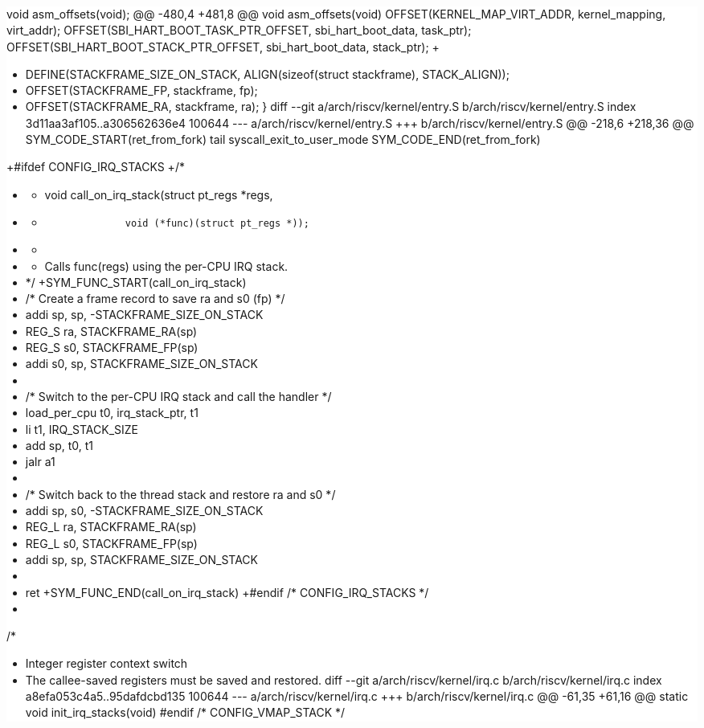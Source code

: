  void asm_offsets(void);
@@ -480,4 +481,8 @@ void asm_offsets(void)
 	OFFSET(KERNEL_MAP_VIRT_ADDR, kernel_mapping, virt_addr);
 	OFFSET(SBI_HART_BOOT_TASK_PTR_OFFSET, sbi_hart_boot_data, task_ptr);
 	OFFSET(SBI_HART_BOOT_STACK_PTR_OFFSET, sbi_hart_boot_data, stack_ptr);
+
+	DEFINE(STACKFRAME_SIZE_ON_STACK, ALIGN(sizeof(struct stackframe), STACK_ALIGN));
+	OFFSET(STACKFRAME_FP, stackframe, fp);
+	OFFSET(STACKFRAME_RA, stackframe, ra);
 }
diff --git a/arch/riscv/kernel/entry.S b/arch/riscv/kernel/entry.S
index 3d11aa3af105..a306562636e4 100644
--- a/arch/riscv/kernel/entry.S
+++ b/arch/riscv/kernel/entry.S
@@ -218,6 +218,36 @@ SYM_CODE_START(ret_from_fork)
 	tail syscall_exit_to_user_mode
 SYM_CODE_END(ret_from_fork)

+#ifdef CONFIG_IRQ_STACKS
+/*
+ * void call_on_irq_stack(struct pt_regs *regs,
+ * 		          void (*func)(struct pt_regs *));
+ *
+ * Calls func(regs) using the per-CPU IRQ stack.
+ */
+SYM_FUNC_START(call_on_irq_stack)
+	/* Create a frame record to save ra and s0 (fp) */
+	addi	sp, sp, -STACKFRAME_SIZE_ON_STACK
+	REG_S	ra, STACKFRAME_RA(sp)
+	REG_S	s0, STACKFRAME_FP(sp)
+	addi	s0, sp, STACKFRAME_SIZE_ON_STACK
+
+	/* Switch to the per-CPU IRQ stack and call the handler */
+	load_per_cpu t0, irq_stack_ptr, t1
+	li	t1, IRQ_STACK_SIZE
+	add	sp, t0, t1
+	jalr	a1
+
+	/* Switch back to the thread stack and restore ra and s0 */
+	addi	sp, s0, -STACKFRAME_SIZE_ON_STACK
+	REG_L	ra, STACKFRAME_RA(sp)
+	REG_L	s0, STACKFRAME_FP(sp)
+	addi	sp, sp, STACKFRAME_SIZE_ON_STACK
+
+	ret
+SYM_FUNC_END(call_on_irq_stack)
+#endif /* CONFIG_IRQ_STACKS */
+
 /*
  * Integer register context switch
  * The callee-saved registers must be saved and restored.
diff --git a/arch/riscv/kernel/irq.c b/arch/riscv/kernel/irq.c
index a8efa053c4a5..95dafdcbd135 100644
--- a/arch/riscv/kernel/irq.c
+++ b/arch/riscv/kernel/irq.c
@@ -61,35 +61,16 @@ static void init_irq_stacks(void)
 #endif /* CONFIG_VMAP_STACK */
